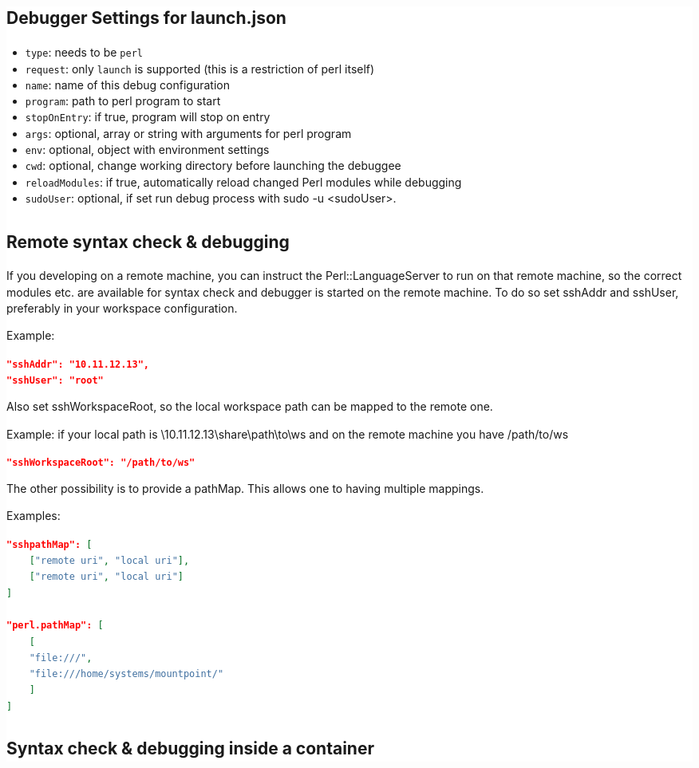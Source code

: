 ## Debugger Settings for launch.json

* `type`: needs to be `perl`
* `request`: only `launch` is supported (this is a restriction of perl itself)
* `name`: name of this debug configuration
* `program`: path to perl program to start
* `stopOnEntry`: if true, program will stop on entry
* `args`:   optional, array or string with arguments for perl program
* `env`:    optional, object with environment settings
* `cwd`:    optional, change working directory before launching the debuggee
* `reloadModules`: if true, automatically reload changed Perl modules while debugging
* `sudoUser`: optional, if set run debug process with sudo -u \<sudoUser\>.

## Remote syntax check & debugging

If you developing on a remote machine, you can instruct the Perl::LanguageServer to
run on that remote machine, so the correct modules etc. are available for syntax check and debugger is started on the remote machine.
To do so set sshAddr and sshUser, preferably in your workspace configuration.

Example:

```json
"sshAddr": "10.11.12.13",
"sshUser": "root"
```

Also set sshWorkspaceRoot, so the local workspace path can be mapped to the remote one.

Example: if your local path is \\10.11.12.13\share\path\to\ws and on the remote machine you have /path/to/ws

```json
"sshWorkspaceRoot": "/path/to/ws"
```

The other possibility is to provide a pathMap. This allows one to having multiple mappings.

Examples:

```json
"sshpathMap": [
    ["remote uri", "local uri"],
    ["remote uri", "local uri"]
]

"perl.pathMap": [
    [
	"file:///",
	"file:///home/systems/mountpoint/"
    ]
]
```

## Syntax check & debugging inside a container
